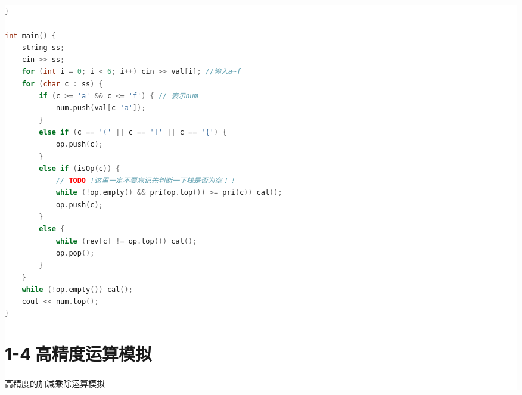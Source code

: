 ```cpp
}

int main() {
	string ss;
	cin >> ss;
	for (int i = 0; i < 6; i++) cin >> val[i]; //输入a~f
	for (char c : ss) {
		if (c >= 'a' && c <= 'f') { // 表示num
			num.push(val[c-'a']);
		}
		else if (c == '(' || c == '[' || c == '{') {
			op.push(c);
		}
		else if (isOp(c)) {
			// TODO !这里一定不要忘记先判断一下栈是否为空！！
			while (!op.empty() && pri(op.top()) >= pri(c)) cal();
			op.push(c);
		}
		else {
			while (rev[c] != op.top()) cal();
			op.pop();
		}
	}
	while (!op.empty()) cal();
	cout << num.top();
}
```





# 1-4 高精度运算模拟

高精度的加减乘除运算模拟


